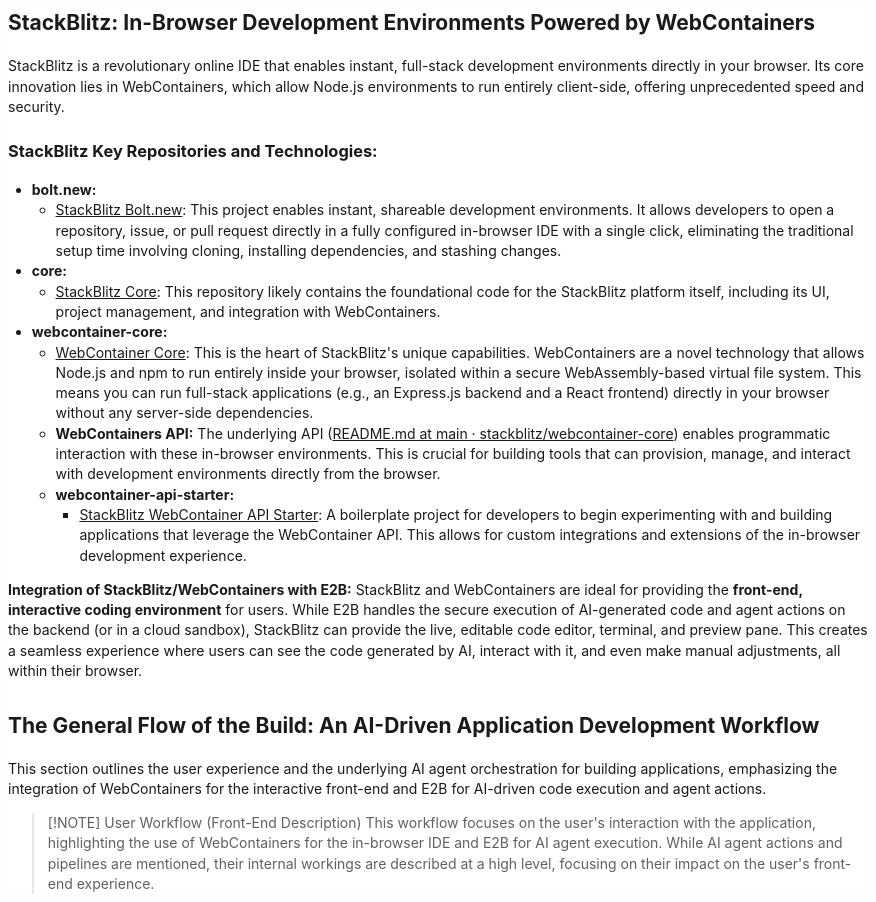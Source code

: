 ## StackBlitz: In-Browser Development Environments Powered by WebContainers

StackBlitz is a revolutionary online IDE that enables instant, full-stack development environments directly in your browser. Its core innovation lies in WebContainers, which allow Node.js environments to run entirely client-side, offering unprecedented speed and security.

### StackBlitz Key Repositories and Technologies:

*   **bolt.new:**
    *   [StackBlitz Bolt.new](https://github.com/stackblitz/bolt.new): This project enables instant, shareable development environments. It allows developers to open a repository, issue, or pull request directly in a fully configured in-browser IDE with a single click, eliminating the traditional setup time involving cloning, installing dependencies, and stashing changes.
*   **core:**
    *   [StackBlitz Core](https://github.com/stackblitz/core): This repository likely contains the foundational code for the StackBlitz platform itself, including its UI, project management, and integration with WebContainers.
*   **webcontainer-core:**
    *   [WebContainer Core](https://github.com/stackblitz/webcontainer-core): This is the heart of StackBlitz's unique capabilities. WebContainers are a novel technology that allows Node.js and npm to run entirely inside your browser, isolated within a secure WebAssembly-based virtual file system. This means you can run full-stack applications (e.g., an Express.js backend and a React frontend) directly in your browser without any server-side dependencies.
    *   **WebContainers API:** The underlying API ([README.md at main · stackblitz/webcontainer-core](http://readme.md/)) enables programmatic interaction with these in-browser environments. This is crucial for building tools that can provision, manage, and interact with development environments directly from the browser.
    *   **webcontainer-api-starter:**
        *   [StackBlitz WebContainer API Starter](https://github.com/stackblitz/webcontainer-api-starter): A boilerplate project for developers to begin experimenting with and building applications that leverage the WebContainer API. This allows for custom integrations and extensions of the in-browser development experience.

**Integration of StackBlitz/WebContainers with E2B:**
StackBlitz and WebContainers are ideal for providing the **front-end, interactive coding environment** for users. While E2B handles the secure execution of AI-generated code and agent actions on the backend (or in a cloud sandbox), StackBlitz can provide the live, editable code editor, terminal, and preview pane. This creates a seamless experience where users can see the code generated by AI, interact with it, and even make manual adjustments, all within their browser.

## The General Flow of the Build: An AI-Driven Application Development Workflow

This section outlines the user experience and the underlying AI agent orchestration for building applications, emphasizing the integration of WebContainers for the interactive front-end and E2B for AI-driven code execution and agent actions.

> [!NOTE] User Workflow (Front-End Description)
> This workflow focuses on the user's interaction with the application, highlighting the use of WebContainers for the in-browser IDE and E2B for AI agent execution. While AI agent actions and pipelines are mentioned, their internal workings are described at a high level, focusing on their impact on the user's front-end experience.
